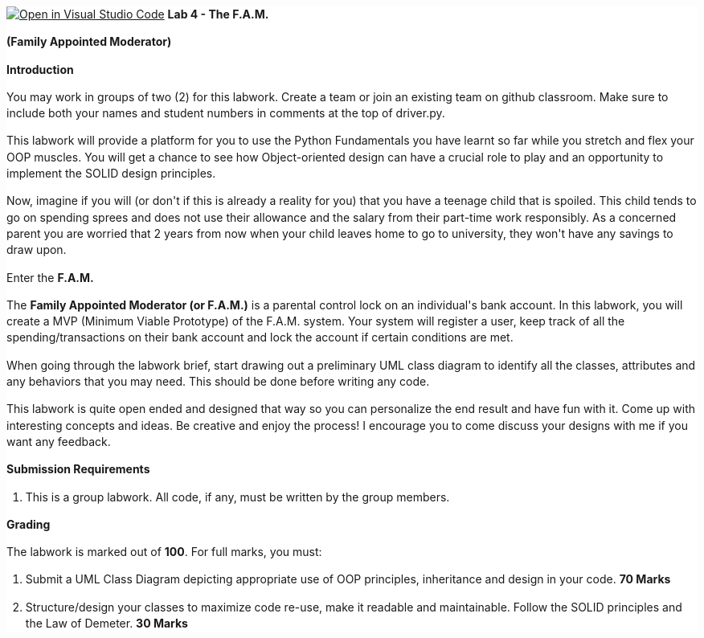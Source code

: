 [![Open in Visual Studio Code](https://classroom.github.com/assets/open-in-vscode-718a45dd9cf7e7f842a935f5ebbe5719a5e09af4491e668f4dbf3b35d5cca122.svg)](https://classroom.github.com/online_ide?assignment_repo_id=12190720&assignment_repo_type=AssignmentRepo)
**Lab 4 - The F.A.M.**

**(Family Appointed Moderator)**


**Introduction**

You may work in groups of two (2) for this labwork. Create a team or
join an existing team on github classroom. Make sure to include both
your names and student numbers in comments at the top of driver.py.

This labwork will provide a platform for you to use the Python
Fundamentals you have learnt so far while you stretch and flex your OOP
muscles. You will get a chance to see how Object-oriented design can
have a crucial role to play and an opportunity to implement the SOLID
design principles.

Now, imagine if you will (or don\'t if this is already a reality for
you) that you have a teenage child that is spoiled. This child tends to
go on spending sprees and does not use their allowance and the salary
from their part-time work responsibly. As a concerned parent you are
worried that 2 years from now when your child leaves home to go to
university, they won\'t have any savings to draw upon.

Enter the **F.A.M.**

The **Family Appointed Moderator (or F.A.M.)** is a parental control
lock on an individual's bank account. In this labwork, you will create
a MVP (Minimum Viable Prototype) of the F.A.M. system. Your system will
register a user, keep track of all the spending/transactions on their
bank account and lock the account if certain conditions are met.

When going through the labwork brief, start drawing out a preliminary
UML class diagram to identify all the classes, attributes and any behaviors that you may need. This should be done before writing any code.

This labwork is quite open ended and designed that way so you can personalize the end result and have fun with it. Come up with
interesting concepts and ideas. Be creative and enjoy the process! I
encourage you to come discuss your designs with me if you want any
feedback.

**Submission Requirements**

1.  This is a group labwork. All code, if any, must be written by the group members. 


**Grading**

The labwork is marked out of **100**. For full marks, you must:


1.  Submit a UML Class Diagram depicting appropriate use of OOP principles, inheritance and design in your code. **70 Marks**

2.  Structure/design your classes to maximize code re-use, make it readable and maintainable. Follow the SOLID principles and the Law of Demeter. **30 Marks**
